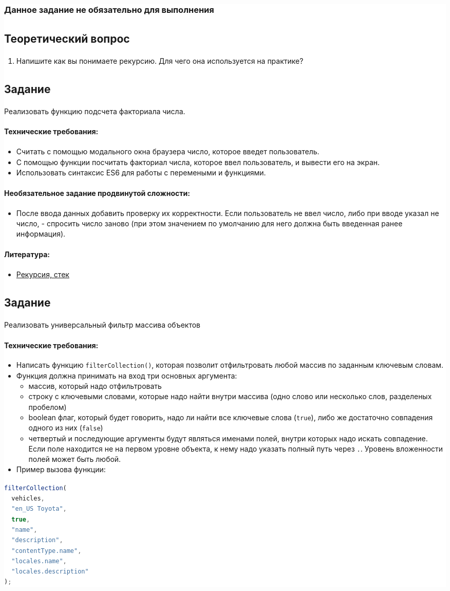 ### Данное задание не обязательно для выполнения

## Теоретический вопрос

1. Напишите как вы понимаете рекурсию. Для чего она используется на практике?

## Задание

Реализовать функцию подсчета факториала числа.

#### Технические требования:

- Считать с помощью модального окна браузера число, которое введет пользователь.
- С помощью функции посчитать факториал числа, которое ввел пользователь, и вывести его на экран.
- Использовать синтаксис ES6 для работы с перемеными и функциями.

#### Необязательное задание продвинутой сложности:

- После ввода данных добавить проверку их корректности. Если пользователь не ввел число, либо при вводе указал не число, - спросить число заново (при этом значением по умолчанию для него должна быть введенная ранее информация).

#### Литература:

- [Рекурсия, стек](https://learn.javascript.ru/recursion)

## Задание

Реализовать универсальный фильтр массива объектов

#### Технические требования:

- Написать функцию `filterCollection()`, которая позволит отфильтровать любой массив по заданным ключевым словам.
- Функция должна принимать на вход три основных аргумента:
  - массив, который надо отфильтровать
  - строку с ключевыми словами, которые надо найти внутри массива (одно слово или несколько слов, разделеных пробелом)
  - boolean флаг, который будет говорить, надо ли найти все ключевые слова (`true`), либо же достаточно совпадения одного из них (`false`)
  - четвертый и последующие аргументы будут являться именами полей, внутри которых надо искать совпадение. Если поле находится не на первом уровне объекта, к нему надо указать полный путь через `.`. Уровень вложенности полей может быть любой.
- Пример вызова функции:

```javascript
filterCollection(
  vehicles,
  "en_US Toyota",
  true,
  "name",
  "description",
  "contentType.name",
  "locales.name",
  "locales.description"
);
```
